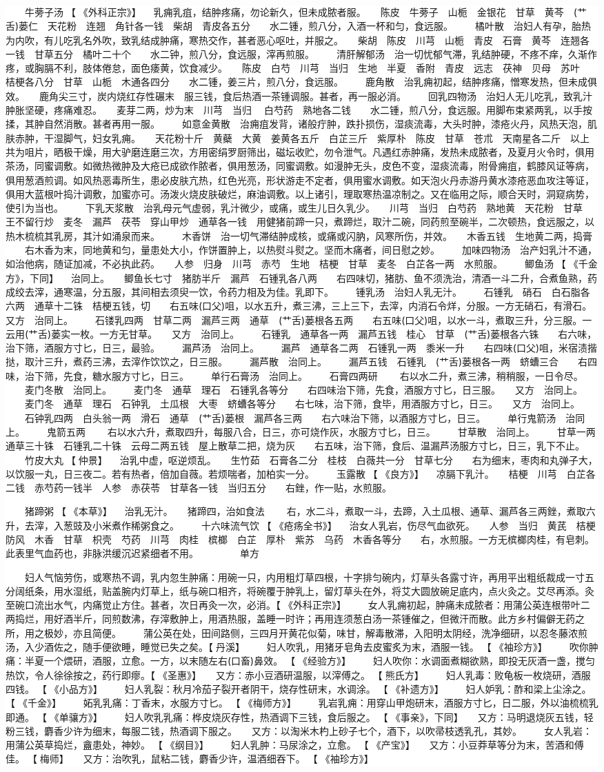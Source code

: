 　　牛蒡子汤 【 《外科正宗》】 　乳痈乳疽，结肿疼痛，勿论新久，但未成脓者服。　　陈皮　牛蒡子　山栀　金银花　甘草　黄芩　(艹舌)蒌仁　天花粉　连翘　角针各一钱　柴胡　青皮各五分　　水二锺，煎八分，入酒一杯和匀，食远服。
　　橘叶散　治妇人有孕，胎热为内吹，有儿吃乳名外吹，致乳结成肿痛，寒热交作，甚者恶心呕吐，并服之。　　柴胡　陈皮　川芎　山栀　青皮　石膏　黄芩　连翘各一钱　甘草五分　橘叶二十个　　水二钟，煎八分，食远服，滓再煎服。
　　清肝解郁汤　治一切忧郁气滞，乳结肿硬，不疼不痒，久渐作疼，或胸膈不利，肢体倦怠，面色痿黄，饮食减少。　　陈皮　白芍　川芎　当归　生地　半夏　香附　青皮　远志　茯神　贝母　苏叶　桔梗各八分　甘草　山栀　木通各四分　　水二锺，姜三片，煎八分，食远服。
　　鹿角散　治乳痈初起，结肿疼痛，憎寒发热，但未成俱效。　　鹿角尖三寸，炭内烧红存性碾末　服三钱，食后热酒一茶锺调服。甚者，再一服必消。
　　回乳四物汤　治妇人无儿吃乳，致乳汁肿胀坚硬，疼痛难忍。　　麦芽二两，炒为末　川芎　当归 　白芍药　熟地各二钱　　水二锺，煎八分，食远服。用脚布束紧两乳，以手按揉，其肿自然消散。甚者再用一服。
　　如意金黄散　治痈疽发背，诸般疔肿，跌扑损伤，湿痰流毒，大头时肿，漆疮火丹，风热天泡，肌肤赤肿，干湿脚气，妇女乳痈。　　天花粉十斤　黄蘗　大黄　姜黄各五斤　白芷三斤　紫厚朴　陈皮　甘草　苍朮　天南星各二斤　以上共为咀片，晒极干燥，用大驴磨连磨三次，方用密绢罗厨筛出，磁坛收贮，勿令泄气。凡遇红赤肿痛，发热未成脓者，及夏月火令时，俱用茶汤，同蜜调敷。如微热微肿及大疮已成欲作脓者，俱用葱汤，同蜜调敷。如漫肿无头，皮色不变，湿痰流毒，附骨痈疽，鹤膝风证等病，俱用葱酒煎调。如风热恶毒所生，患必皮肤亢热，红色光亮，形状游走不定者，俱用蜜水调敷。如天泡火丹赤游丹黄水漆疮恶血攻注等证，俱用大蓝根叶捣汁调敷，加蜜亦可。汤泼火烧皮肤破烂，麻油调敷。以上诸引，理取寒热温凉制之。又在临用之际，顺合天时，洞窥病势，使引为当也。
　　下乳天浆散　治乳母元气虚弱，乳汁微少，或痛，或生儿日久乳少。　　川芎　当归　白芍药　熟地黄　天花粉　甘草　王不留行炒　麦冬　漏芦　茯苓　穿山甲炒　通草各一钱　用健猪前蹄一只，煮蹄烂，取汁二碗，同药煎至碗半，二次顿热，食远服之，以热木梳梳其乳房，其汁如涌泉而来。
　　木香饼　治一切气滞结肿成核，或痛或闪肭，风寒所伤，并效。　　木香五钱　生地黄二两，捣膏
　　右木香为末，同地黄和匀，量患处大小，作饼置肿上，以热熨斗熨之。坚而木痛者，间日慰之妙。
　　加味四物汤　治产妇乳汁不通，如治他病，随证加减，不必执此药。　　人参　归身　川芎　赤芍　生地　桔梗　甘草　麦冬　白芷各一两　水煎服。
　　鲫鱼汤 【 《千金方》，下同】 　治同上。　　鲫鱼长七寸　猪肪半斤　漏芦　石锺乳各八两　　右四味切，猪肪、鱼不须洗治，清酒一斗二升，合煮鱼熟，药成绞去滓，通寒温，分五服，其间相去须臾一饮，令药力相及为佳。乳即下。
　　锺乳汤　治妇人乳无汁。
　　石锺乳　硝石　白石脂各六两　通草十二铢　桔梗五钱，切　　右五味(口父)咀，以水五升，煮三沸，三上三下，去滓，内消石令烊，分服。一方无硝石，有滑石。　　又方　治同上。
　　石镂乳四两　甘草二两　漏芦三两　通草　(艹舌)蒌根各五两　　右五味(口父)咀，以水一斗，煮取三升，分三服。一云用(艹舌)蒌实一枚。一方无甘草。　　又方　治同上。
　　石锺乳　通草各一两　漏芦五钱　桂心　甘草　(艹舌)蒌根各六铢　　右六味，治下筛，酒服方寸匕，日三，最验。
　　漏芦汤　治同上。
　　漏芦　通草各二两　石锺乳一两　黍米一升　　右四味(口父)咀，米宿渍揩挞，取汁三升，煮药三沸，去滓作饮饮之，日三服。
　　漏芦散　治同上。
　　漏芦五钱　石锺乳　(艹舌)蒌根各一两　蛴螬三合　　右四味，治下筛，先食，糖水服方寸匕，日三。
　　单行石膏汤　治同上。
　　石膏四两研
　　右以水二升，煮三沸，稍稍服，一日令尽。
　　麦门冬散　治同上。
　　麦门冬　通草　理石　石锺乳各等分　　右四味治下筛，先食，酒服方寸匕，日三服。　　又方　治同上。
　　麦门冬　通草　理石　石钟乳　土瓜根　大枣　蛴螬各等分　　右七味，治下筛，食毕，用酒服方寸匕，日三。　　又方　治同上。
　　石钟乳四两　白头翁一两　滑石　通草　(艹舌)蒌根　漏芦各三两　　右六味治下筛，以酒服方寸匕，日三。
　　单行鬼箭汤　治同上。
　　鬼箭五两
　　右以水六升，煮取四升，每服八合，日三，亦可烧作灰，水服方寸匕，日三。
　　甘草散　治同上。
　　甘草一两　通草三十铢　石锺乳二十铢　云母二两五钱　屋上散草二把，烧为灰　　右五味，治下筛，食后、温漏芦汤服方寸匕，日三，乳下不止。
　　竹皮大丸 【 仲景】 　治乳中虚，呕逆烦乱。　　生竹茹　石膏各二分　桂枝　白薇共一分　甘草七分　　右为细末，枣肉和丸弹子大，以饮服一丸，日三夜二。若有热者，倍加自薇。若烦喘者，加柏实一分。
　　玉露散 【 《良方》】 　凉膈下乳汁。　　桔梗　川芎　白芷各二钱　赤芍药一钱半　人参　赤茯苓　甘草各一钱　当归五分　　右銼，作一贴，水煎服。

　　猪蹄粥 【 《本草》】 　治乳无汁。　　猪蹄四，治如食法
　　右，水二斗，煮取一斗，去蹄，入土瓜根、通草、漏芦各三两銼，煮取六升，去滓，入葱豉及小米煮作稀粥食之。
　　十六味流气饮 【 《疮疡全书》】 　治女人乳岩，伤尽气血欲死。　　人参　当归　黄芪　桔梗　防风　木香　甘草　枳壳　芍药　川芎　肉桂　槟榔　白芷　厚朴　紫苏　乌药　木香各等分　　右，水煎服。一方无槟榔肉桂，有皂刺。此表里气血药也，非脉洪缓沉迟紧细者不用。
　　　　单方

　　妇人气恼劳伤，或寒热不调，乳内忽生肿痛：用碗一只，内用粗灯草四根，十字排匀碗内，灯草头各露寸许，再用平出粗纸裁成一寸五分阔纸条，用水湿纸，贴盖腕内灯草上，纸与碗口相齐，将碗覆于肿乳上，留灯草头在外，将艾大圆放碗足底内，点火灸之。艾尽再添。灸至碗口流出水气，内痛觉止方住。甚者，次日再灸一次，必消。【 《外科正宗》】
　　女人乳痈初起，肿痛未成脓者：用蒲公英连根带叶二两捣烂，用好酒半斤，同煎数沸，存滓敷肿上，用酒热服，盖睡一时许；再用连须葱白汤一茶锺催之，但微汗而散。此方乡村偏僻无药之所，用之极妙，亦且简便。
　　蒲公英在处，田间路侧，三四月开黄花似菊，味甘，解毒散滞，入阳明太阴经，洗净细研，以忍冬藤浓煎汤，入少酒佐之，随手便欲睡，睡觉已失之矣。【 丹溪】
　　妇人吹乳，用猪牙皂角去皮蜜炙为末，酒服一钱。 【 《袖珍方》】
　　吹你肿痛：半夏一个煨研，酒服，立愈。一方，以末随左右(口畜)鼻效。 【 《经验方》】
　　妇人吹你：水调面煮糊欲熟，即投无灰酒一盏，搅匀热饮，令人徐徐按之，药行即瘳。【 《圣惠》】　　又方：赤小豆酒研温服，以滓傅之。 【 熊氏方】
　　妇人乳毒：败龟板一枚烧研，酒服四钱。 【 《小品方》】
　　妇人乳裂：秋月冷茄子裂开者阴干，烧存性研末，水调涂。 【 《补遗方》】
　　妇人妒乳：酢和梁上尘涂之。 【 《千金》】
　　妬乳乳痛：丁香末，水服方寸匕。 【 《梅师方》】
　　乳岩乳痈：用穿山甲炮研末，酒服方寸匕，日二服，外以油梳梳乳即通。 【 《单骧方》】
　　妇人吹乳乳痛：桦皮烧灰存性，热酒调下三钱，食后服之。 【 《事亲》，下同】　　又方：马明退烧灰五钱，轻粉三钱，麝香少许为细末，每服二钱，热酒调下服之。　　又方：以淘米木杓上砂子七个，酒下，以吹帚枝透乳孔，其妙。
　　女人乳岩：用蒲公英草捣烂，盦患处，神妙。 【 《纲目》】
　　妇人乳肿：马尿涂之，立愈。 【 《产宝》】　　又方：小豆莽草等分为末，苦酒和傅佳。 【 梅师】　　又方：治吹乳，鼠粘二钱，麝香少许，温酒细吞下。 【 《袖珍方》】